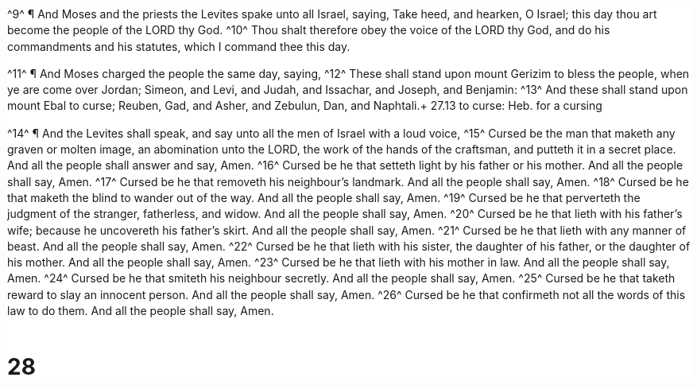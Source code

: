 ^9^ ¶ And Moses and the priests the Levites spake unto all Israel, saying, Take heed, and hearken, O Israel; this day thou art become the people of the LORD thy God. ^10^ Thou shalt therefore obey the voice of the LORD thy God, and do his commandments and his statutes, which I command thee this day. 

^11^ ¶ And Moses charged the people the same day, saying, ^12^ These shall stand upon mount Gerizim to bless the people, when ye are come over Jordan; Simeon, and Levi, and Judah, and Issachar, and Joseph, and Benjamin: ^13^ And these shall stand upon mount Ebal to curse; Reuben, Gad, and Asher, and Zebulun, Dan, and Naphtali.+ 27.13 to curse: Heb. for a cursing 

^14^ ¶ And the Levites shall speak, and say unto all the men of Israel with a loud voice, ^15^ Cursed be the man that maketh any graven or molten image, an abomination unto the LORD, the work of the hands of the craftsman, and putteth it in a secret place. And all the people shall answer and say, Amen. ^16^ Cursed be he that setteth light by his father or his mother. And all the people shall say, Amen. ^17^ Cursed be he that removeth his neighbour’s landmark. And all the people shall say, Amen. ^18^ Cursed be he that maketh the blind to wander out of the way. And all the people shall say, Amen. ^19^ Cursed be he that perverteth the judgment of the stranger, fatherless, and widow. And all the people shall say, Amen. ^20^ Cursed be he that lieth with his father’s wife; because he uncovereth his father’s skirt. And all the people shall say, Amen. ^21^ Cursed be he that lieth with any manner of beast. And all the people shall say, Amen. ^22^ Cursed be he that lieth with his sister, the daughter of his father, or the daughter of his mother. And all the people shall say, Amen. ^23^ Cursed be he that lieth with his mother in law. And all the people shall say, Amen. ^24^ Cursed be he that smiteth his neighbour secretly. And all the people shall say, Amen. ^25^ Cursed be he that taketh reward to slay an innocent person. And all the people shall say, Amen. ^26^ Cursed be he that confirmeth not all the words of this law to do them. And all the people shall say, Amen. 

# 28 
